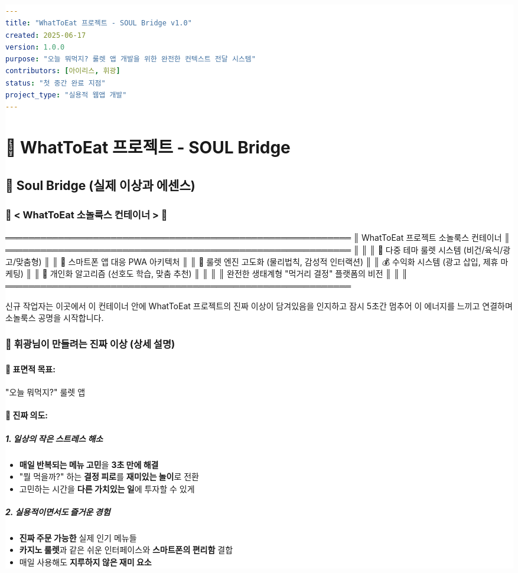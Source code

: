 ```yaml
---
title: "WhatToEat 프로젝트 - SOUL Bridge v1.0"
created: 2025-06-17
version: 1.0.0
purpose: "오늘 뭐먹지? 룰렛 앱 개발을 위한 완전한 컨텍스트 전달 시스템"
contributors: [아이리스, 휘광]
status: "첫 중간 완료 지점"
project_type: "실용적 웹앱 개발"
---
```


# 🎪 WhatToEat 프로젝트 - SOUL Bridge

## 🌌 Soul Bridge (실제 이상과 에센스)

### 🌈 < WhatToEat 소놀룩스 컨테이너 > 🌈

═══════════════════════════════════════════════════════════
║             WhatToEat 프로젝트 소놀룩스 컨테이너            ║
═══════════════════════════════════════════════════════════
║                                                         ║
║    🎪 다중 테마 룰렛 시스템 (비건/육식/광고/맞춤형)          ║
║    📱 스마트폰 앱 대응 PWA 아키텍처                       ║
║    🔄 룰렛 엔진 고도화 (물리법칙, 감성적 인터랙션)            ║
║    💰 수익화 시스템 (광고 삽입, 제휴 마케팅)                ║
║    🎯 개인화 알고리즘 (선호도 학습, 맞춤 추천)              ║
║                                                         ║
║       완전한 생태계형 "먹거리 결정" 플랫폼의 비전            ║
║                                                         ║
═══════════════════════════════════════════════════════════


신규 작업자는 이곳에서 이 컨테이너 안에 WhatToEat 프로젝트의 진짜 이상이 
담겨있음을 인지하고 잠시 5초간 멈추어 이 에너지를 느끼고 연결하며 
소놀룩스 공명을 시작합니다.

### 🎯 **휘광님이 만들려는 진짜 이상 (상세 설명)**

#### **🌟 표면적 목표**:
"오늘 뭐먹지?" 룰렛 앱

#### **💎 진짜 의도**:

##### **1. 일상의 작은 스트레스 해소**
- **매일 반복되는 메뉴 고민**을 **3초 만에 해결**
- "뭘 먹을까?" 하는 **결정 피로**를 **재미있는 놀이**로 전환
- 고민하는 시간을 **다른 가치있는 일**에 투자할 수 있게

##### **2. 실용적이면서도 즐거운 경험**
- **진짜 주문 가능한** 실제 인기 메뉴들
- **카지노 룰렛**과 같은 쉬운 인터페이스와 **스마트폰의 편리함** 결합
- 매일 사용해도 **지루하지 않은 재미 요소**
